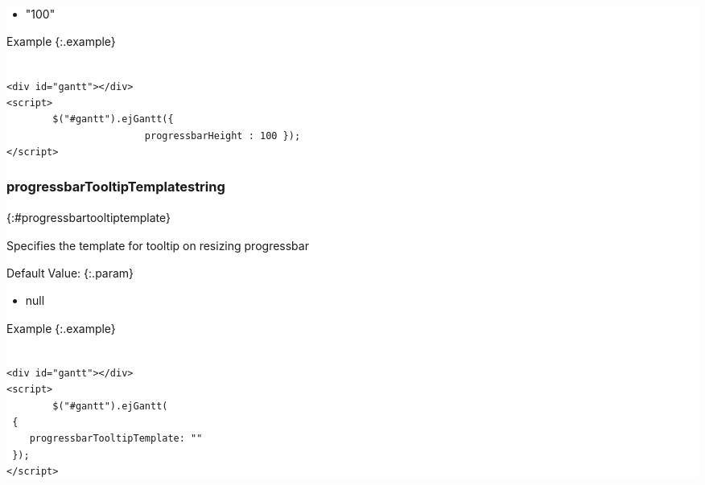 




* "100"








Example
{:.example}

<pre class="prettyprint">
<code> 
&lt;div id="gantt"&gt;&lt;/div&gt; 
&lt;script&gt;          
        $("#gantt").ejGantt({  
                        progressbarHeight : 100 });
&lt;/script&gt;</code>
</pre>






### progressbarTooltipTemplate<span class="type-signature type string">string</span>
{:#progressbartooltiptemplate}








Specifies the template for tooltip on resizing progressbar




Default Value:
{:.param}






* null








Example
{:.example}

<pre class="prettyprint">
<code> 
&lt;div id="gantt"&gt;&lt;/div&gt; 
&lt;script&gt;          
        $("#gantt").ejGantt(
 {
    progressbarTooltipTemplate: ""
 });            
&lt;/script&gt;</code>
</pre>

